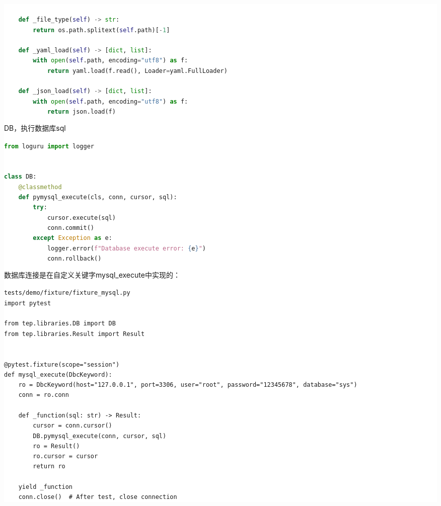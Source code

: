 ```Python

    def _file_type(self) -> str:
        return os.path.splitext(self.path)[-1]

    def _yaml_load(self) -> [dict, list]:
        with open(self.path, encoding="utf8") as f:
            return yaml.load(f.read(), Loader=yaml.FullLoader)

    def _json_load(self) -> [dict, list]:
        with open(self.path, encoding="utf8") as f:
            return json.load(f)
```

DB，执行数据库sql

```Python
from loguru import logger


class DB:
    @classmethod
    def pymysql_execute(cls, conn, cursor, sql):
        try:
            cursor.execute(sql)
            conn.commit()
        except Exception as e:
            logger.error(f"Database execute error: {e}")
            conn.rollback()
```

数据库连接是在自定义关键字mysql_execute中实现的：

```
tests/demo/fixture/fixture_mysql.py
import pytest

from tep.libraries.DB import DB
from tep.libraries.Result import Result


@pytest.fixture(scope="session")
def mysql_execute(DbcKeyword):
    ro = DbcKeyword(host="127.0.0.1", port=3306, user="root", password="12345678", database="sys")
    conn = ro.conn

    def _function(sql: str) -> Result:
        cursor = conn.cursor()
        DB.pymysql_execute(conn, cursor, sql)
        ro = Result()
        ro.cursor = cursor
        return ro

    yield _function
    conn.close()  # After test, close connection
```
